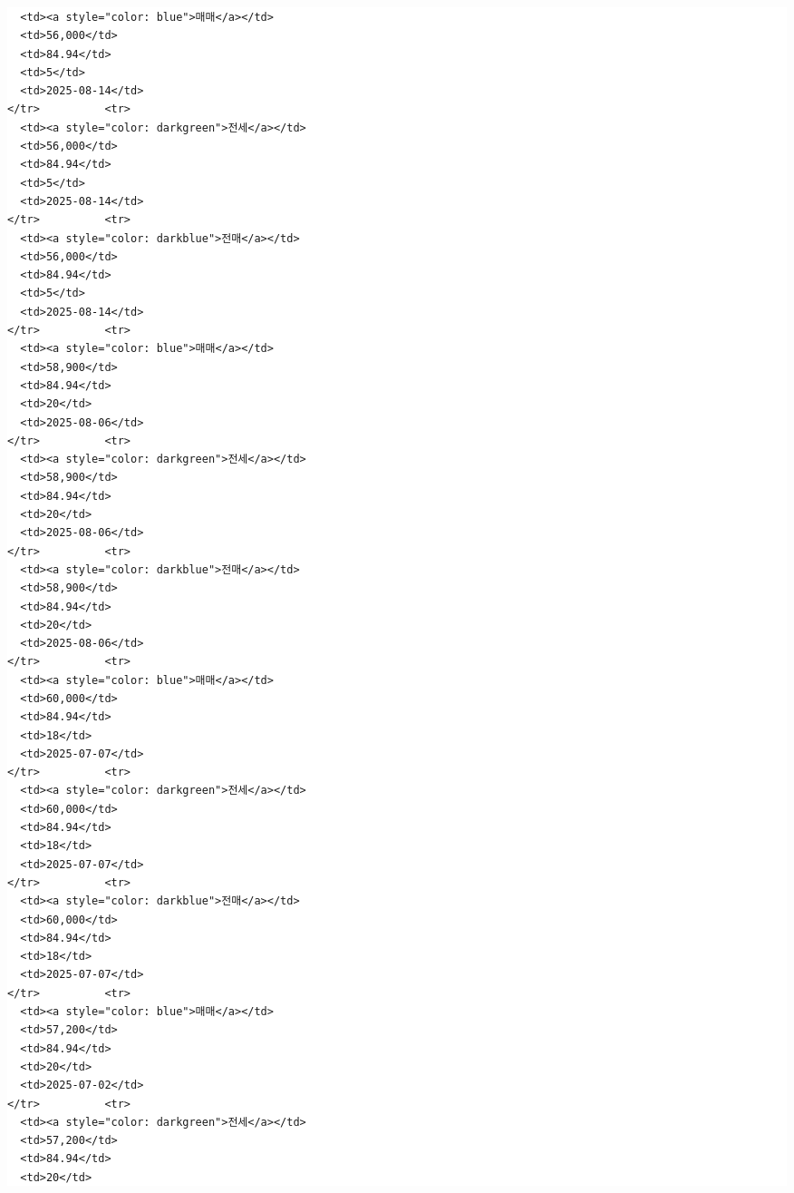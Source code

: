       <td><a style="color: blue">매매</a></td>
      <td>56,000</td>
      <td>84.94</td>
      <td>5</td>
      <td>2025-08-14</td>
    </tr>          <tr>
      <td><a style="color: darkgreen">전세</a></td>
      <td>56,000</td>
      <td>84.94</td>
      <td>5</td>
      <td>2025-08-14</td>
    </tr>          <tr>
      <td><a style="color: darkblue">전매</a></td>
      <td>56,000</td>
      <td>84.94</td>
      <td>5</td>
      <td>2025-08-14</td>
    </tr>          <tr>
      <td><a style="color: blue">매매</a></td>
      <td>58,900</td>
      <td>84.94</td>
      <td>20</td>
      <td>2025-08-06</td>
    </tr>          <tr>
      <td><a style="color: darkgreen">전세</a></td>
      <td>58,900</td>
      <td>84.94</td>
      <td>20</td>
      <td>2025-08-06</td>
    </tr>          <tr>
      <td><a style="color: darkblue">전매</a></td>
      <td>58,900</td>
      <td>84.94</td>
      <td>20</td>
      <td>2025-08-06</td>
    </tr>          <tr>
      <td><a style="color: blue">매매</a></td>
      <td>60,000</td>
      <td>84.94</td>
      <td>18</td>
      <td>2025-07-07</td>
    </tr>          <tr>
      <td><a style="color: darkgreen">전세</a></td>
      <td>60,000</td>
      <td>84.94</td>
      <td>18</td>
      <td>2025-07-07</td>
    </tr>          <tr>
      <td><a style="color: darkblue">전매</a></td>
      <td>60,000</td>
      <td>84.94</td>
      <td>18</td>
      <td>2025-07-07</td>
    </tr>          <tr>
      <td><a style="color: blue">매매</a></td>
      <td>57,200</td>
      <td>84.94</td>
      <td>20</td>
      <td>2025-07-02</td>
    </tr>          <tr>
      <td><a style="color: darkgreen">전세</a></td>
      <td>57,200</td>
      <td>84.94</td>
      <td>20</td>